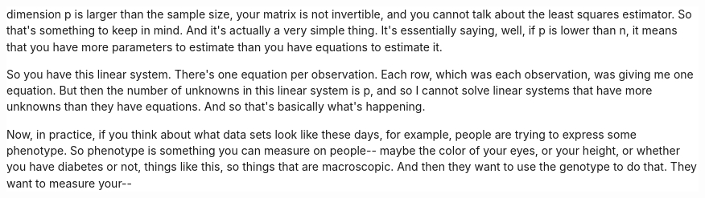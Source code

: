   <span m="950450">dimension</span> <span m="951230">p</span> <span m="951640">is</span>
  <span m="951860">larger</span> <span m="952190">than</span> <span m="952340">the</span>
  <span m="952430">sample</span> <span m="952760">size,</span> <span m="953600">your</span>
  <span m="953720">matrix</span> <span m="954170">is</span> <span m="954290">not</span>
  <span m="954500">invertible,</span> <span m="955040">and</span> <span m="955160">you</span>
  <span m="955220">cannot</span> <span m="955580">talk</span> <span m="955850">about</span>
  <span m="956060">the</span> <span m="956150">least</span> <span m="956310">squares</span>
  <span m="956510">estimator.</span> <span m="957950">So</span> <span m="958040">that's</span>
  <span m="958160">something</span> <span m="958490">to</span> <span m="958610">keep</span>
  <span m="958820">in</span> <span m="958940">mind.</span> <span m="959930">And</span>
  <span m="960140">it's</span> <span m="960350">actually</span> <span m="960650">a</span>
  <span m="960680">very</span> <span m="960890">simple</span> <span m="961250">thing.</span>
  <span m="961710">It's</span> <span m="961910">essentially</span> <span m="962360">saying,</span>
  <span m="962880">well,</span> <span m="963090">if</span> <span m="963170">p</span>
  <span m="964070">is</span> <span m="964190">lower</span> <span m="964400">than</span>
  <span m="964670">n,</span> <span m="965750">it</span> <span m="965870">means</span>
  <span m="966080">that</span> <span m="966650">you</span> <span m="966740">have</span>
  <span m="966980">more</span> <span m="967250">parameters</span> <span m="967760">to</span>
  <span m="967910">estimate</span> <span m="968360">than</span> <span m="968540">you</span>
  <span m="968660">have</span> <span m="969050">equations</span> <span m="969590">to</span>
  <span m="969920">estimate</span> <span m="970340">it.</span></p><p><span m="971000">So</span>
  <span m="971060">you</span> <span m="971120">have</span> <span m="971270">this</span>
  <span m="971420">linear</span> <span m="971750">system.</span> <span m="972480">There's</span>
  <span m="972710">one</span> <span m="973940">equation</span> <span m="975620">per</span>
  <span m="976310">observation.</span> <span m="977240">Each</span> <span m="977450">row,</span>
  <span m="978350">which</span> <span m="978500">was</span> <span m="978680">each</span>
  <span m="978860">observation,</span> <span m="979400">was</span> <span m="979550">giving</span>
  <span m="979820">me</span> <span m="980000">one</span> <span m="980240">equation.</span>
  <span m="981230">But</span> <span m="981380">then</span> <span m="981560">the</span>
  <span m="981650">number</span> <span m="981980">of</span> <span m="982100">unknowns</span>
  <span m="982610">in</span> <span m="982730">this</span> <span m="982880">linear</span>
  <span m="983150">system</span> <span m="983600">is</span> <span m="983950">p,</span>
  <span m="984960">and</span> <span m="985070">so</span> <span m="986120">I</span>
  <span m="986240">cannot</span> <span m="986720">solve</span> <span m="987020">linear</span>
  <span m="987320">systems</span> <span m="987710">that</span> <span m="987800">have</span>
  <span m="988010">more</span> <span m="988340">unknowns</span> <span m="988760">than</span>
  <span m="988910">they</span> <span m="989030">have</span> <span m="989210">equations.</span>
  <span m="990350">And</span> <span m="990440">so</span> <span m="990560">that's</span>
  <span m="990710">basically</span> <span m="991160">what's</span> <span m="991340">happening.</span></p><p><span
  m="992480">Now,</span> <span m="992610">in</span> <span m="992720">practice,</span>
  <span m="993260">if</span> <span m="993350">you</span> <span m="993470">think</span>
  <span m="993650">about</span> <span m="993890">what</span> <span m="994010">data</span>
  <span m="994240">sets</span> <span m="994550">look</span> <span m="994730">like</span>
  <span m="994970">these</span> <span m="995150">days,</span> <span m="995600">for</span>
  <span m="995750">example,</span> <span m="996330">people</span> <span m="996500">are</span>
  <span m="996590">trying</span> <span m="996890">to</span> <span m="997010">express</span>
  <span m="998060">some</span> <span m="998270">phenotype.</span> <span m="998940">So</span>
  <span m="999060">phenotype</span> <span m="999650">is</span> <span m="999710">something</span>
  <span m="999950">you</span> <span m="1000070">can</span> <span m="1000250">measure</span>
  <span m="1000530">on</span> <span m="1000640">people--</span> <span m="1000970">maybe</span>
  <span m="1001570">the</span> <span m="1001660">color</span> <span m="1002050">of</span>
  <span m="1002170">your</span> <span m="1002350">eyes,</span> <span m="1002800">or</span>
  <span m="1003400">your</span> <span m="1003610">height,</span> <span m="1003880">or</span>
  <span m="1005200">whether</span> <span m="1005440">you</span> <span m="1005560">have</span>
  <span m="1005770">diabetes</span> <span m="1006370">or</span> <span m="1006460">not,</span>
  <span m="1006750">things</span> <span m="1006970">like</span> <span m="1007150">this,</span>
  <span m="1007690">so</span> <span m="1007780">things</span> <span m="1008050">that</span>
  <span m="1008350">are</span> <span m="1009490">macroscopic.</span> <span m="1011080">And</span>
  <span m="1011200">then</span> <span m="1011350">they</span> <span m="1011440">want</span>
  <span m="1011590">to</span> <span m="1011650">use</span> <span m="1011920">the</span>
  <span m="1012130">genotype</span> <span m="1012760">to</span> <span m="1012880">do</span>
  <span m="1013060">that.</span> <span m="1013510">They</span> <span m="1013630">want</span>
  <span m="1013840">to</span> <span m="1013930">measure</span> <span m="1014360">your--</span>